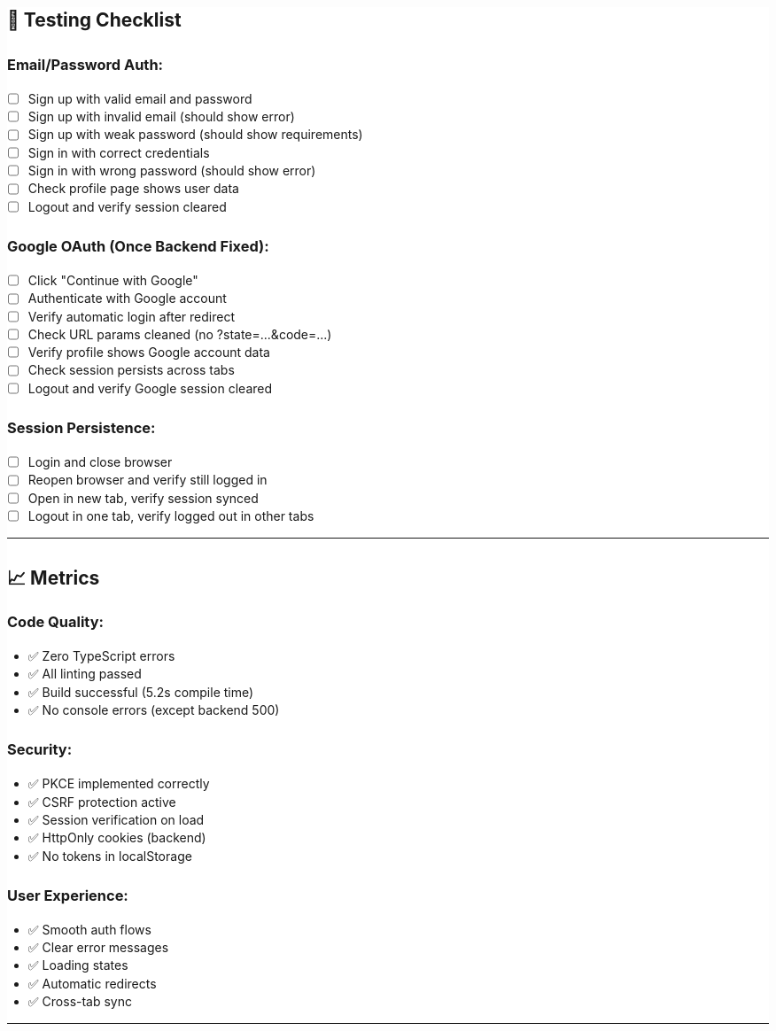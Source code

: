 
## 🎯 **Testing Checklist**

### **Email/Password Auth:**
- [ ] Sign up with valid email and password
- [ ] Sign up with invalid email (should show error)
- [ ] Sign up with weak password (should show requirements)
- [ ] Sign in with correct credentials
- [ ] Sign in with wrong password (should show error)
- [ ] Check profile page shows user data
- [ ] Logout and verify session cleared

### **Google OAuth (Once Backend Fixed):**
- [ ] Click "Continue with Google"
- [ ] Authenticate with Google account
- [ ] Verify automatic login after redirect
- [ ] Check URL params cleaned (no ?state=...&code=...)
- [ ] Verify profile shows Google account data
- [ ] Check session persists across tabs
- [ ] Logout and verify Google session cleared

### **Session Persistence:**
- [ ] Login and close browser
- [ ] Reopen browser and verify still logged in
- [ ] Open in new tab, verify session synced
- [ ] Logout in one tab, verify logged out in other tabs

---

## 📈 **Metrics**

### **Code Quality:**
- ✅ Zero TypeScript errors
- ✅ All linting passed
- ✅ Build successful (5.2s compile time)
- ✅ No console errors (except backend 500)

### **Security:**
- ✅ PKCE implemented correctly
- ✅ CSRF protection active
- ✅ Session verification on load
- ✅ HttpOnly cookies (backend)
- ✅ No tokens in localStorage

### **User Experience:**
- ✅ Smooth auth flows
- ✅ Clear error messages
- ✅ Loading states
- ✅ Automatic redirects
- ✅ Cross-tab sync

---
